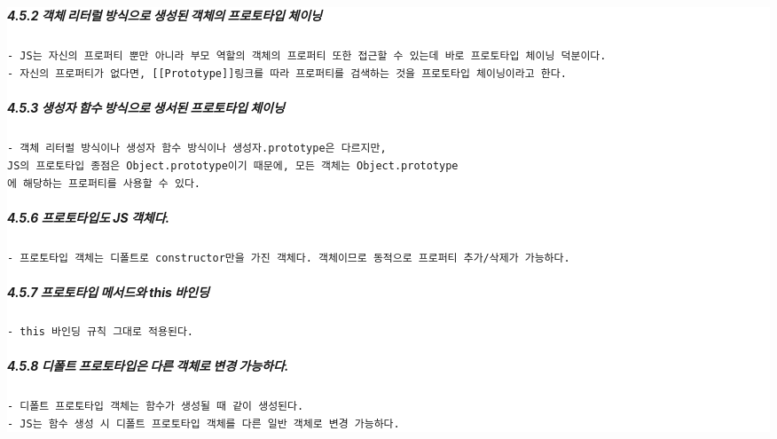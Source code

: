 ##### 4.5.2 객체 리터럴 방식으로 생성된 객체의 프로토타입 체이닝
	- JS는 자신의 프로퍼티 뿐만 아니라 부모 역할의 객체의 프로퍼티 또한 접근할 수 있는데 바로 프로토타입 체이닝 덕분이다.
	- 자신의 프로퍼티가 없다면, [[Prototype]]링크를 따라 프로퍼티를 검색하는 것을 프로토타입 체이닝이라고 한다.
	
##### 4.5.3 생성자 함수 방식으로 생서된 프로토타입 체이닝
	- 객체 리터럴 방식이나 생성자 함수 방식이나 생성자.prototype은 다르지만, 
	JS의 프로토타입 종점은 Object.prototype이기 때문에, 모든 객체는 Object.prototype
	에 해당하는 프로퍼티를 사용할 수 있다.
	
##### 4.5.6 프로토타입도 JS 객체다.
	- 프로토타입 객체는 디폴트로 constructor만을 가진 객체다. 객체이므로 동적으로 프로퍼티 추가/삭제가 가능하다.
	
##### 4.5.7 프로토타입 메서드와 this 바인딩
	- this 바인딩 규칙 그대로 적용된다.
	
##### 4.5.8 디폴트 프로토타입은 다른 객체로 변경 가능하다.
	- 디폴트 프로토타입 객체는 함수가 생성될 때 같이 생성된다.
	- JS는 함수 생성 시 디폴트 프로토타입 객체를 다른 일반 객체로 변경 가능하다.
	
										
	
		
	
	